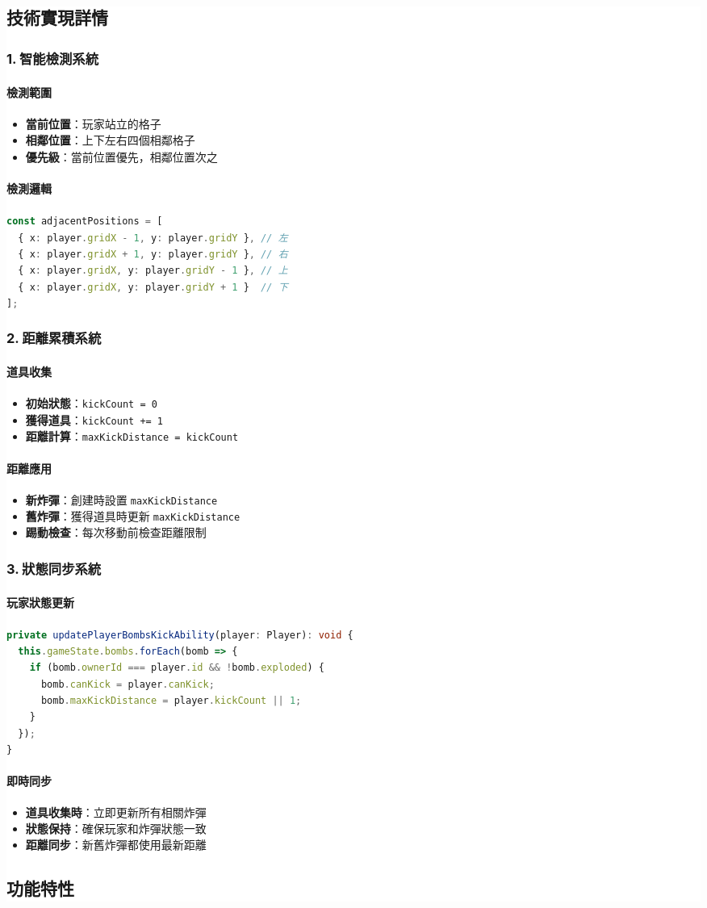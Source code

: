 ## 技術實現詳情

### 1. 智能檢測系統

#### 檢測範圍
- **當前位置**：玩家站立的格子
- **相鄰位置**：上下左右四個相鄰格子
- **優先級**：當前位置優先，相鄰位置次之

#### 檢測邏輯
```typescript
const adjacentPositions = [
  { x: player.gridX - 1, y: player.gridY }, // 左
  { x: player.gridX + 1, y: player.gridY }, // 右
  { x: player.gridX, y: player.gridY - 1 }, // 上
  { x: player.gridX, y: player.gridY + 1 }  // 下
];
```

### 2. 距離累積系統

#### 道具收集
- **初始狀態**：`kickCount = 0`
- **獲得道具**：`kickCount += 1`
- **距離計算**：`maxKickDistance = kickCount`

#### 距離應用
- **新炸彈**：創建時設置 `maxKickDistance`
- **舊炸彈**：獲得道具時更新 `maxKickDistance`
- **踢動檢查**：每次移動前檢查距離限制

### 3. 狀態同步系統

#### 玩家狀態更新
```typescript
private updatePlayerBombsKickAbility(player: Player): void {
  this.gameState.bombs.forEach(bomb => {
    if (bomb.ownerId === player.id && !bomb.exploded) {
      bomb.canKick = player.canKick;
      bomb.maxKickDistance = player.kickCount || 1;
    }
  });
}
```

#### 即時同步
- **道具收集時**：立即更新所有相關炸彈
- **狀態保持**：確保玩家和炸彈狀態一致
- **距離同步**：新舊炸彈都使用最新距離

## 功能特性
